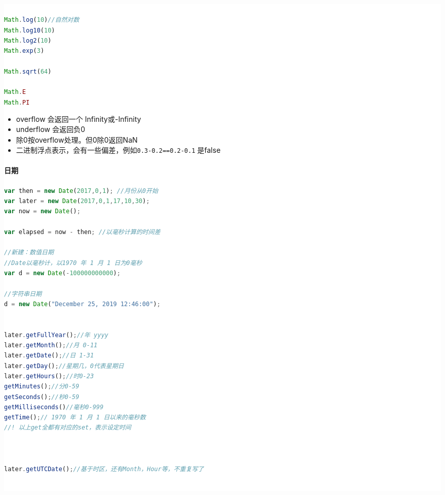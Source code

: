 ```JavaScript

Math.log(10)//自然对数
Math.log10(10)
Math.log2(10)
Math.exp(3)

Math.sqrt(64)

Math.E
Math.PI
```
- overflow 会返回一个 Infinity或-Infinity
- underflow 会返回负0
- 除0按overflow处理。但0除0返回NaN
- 二进制浮点表示，会有一些偏差，例如`0.3-0.2==0.2-0.1` 是false

#### 日期
```javascript
var then = new Date(2017,0,1); //月份从0开始
var later = new Date(2017,0,1,17,10,30);
var now = new Date();

var elapsed = now - then; //以毫秒计算的时间差

//新建：数值日期
//Date以毫秒计，以1970 年 1 月 1 日为0毫秒
var d = new Date(-100000000000);

//字符串日期
d = new Date("December 25, 2019 12:46:00");


later.getFullYear();//年 yyyy
later.getMonth();//月 0-11
later.getDate();//日 1-31
later.getDay();//星期几，0代表星期日
later.getHours();//时0-23
getMinutes();//分0-59
getSeconds();//秒0-59
getMilliseconds()//毫秒0-999
getTime();// 1970 年 1 月 1 日以来的毫秒数
//! 以上get全都有对应的set，表示设定时间



later.getUTCDate();//基于时区，还有Month，Hour等，不重复写了
```

```JavaScript



```
